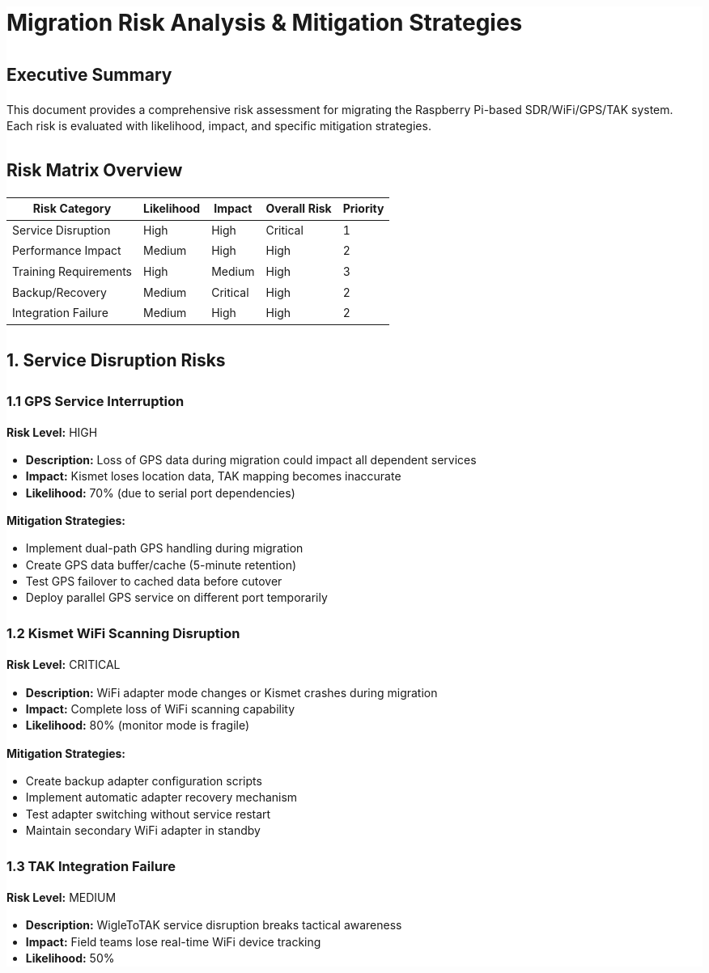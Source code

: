 # Migration Risk Analysis & Mitigation Strategies

## Executive Summary
This document provides a comprehensive risk assessment for migrating the Raspberry Pi-based SDR/WiFi/GPS/TAK system. Each risk is evaluated with likelihood, impact, and specific mitigation strategies.

## Risk Matrix Overview

| Risk Category | Likelihood | Impact | Overall Risk | Priority |
|--------------|------------|---------|--------------|----------|
| Service Disruption | High | High | Critical | 1 |
| Performance Impact | Medium | High | High | 2 |
| Training Requirements | High | Medium | High | 3 |
| Backup/Recovery | Medium | Critical | High | 2 |
| Integration Failure | Medium | High | High | 2 |

## 1. Service Disruption Risks

### 1.1 GPS Service Interruption
**Risk Level:** HIGH
- **Description:** Loss of GPS data during migration could impact all dependent services
- **Impact:** Kismet loses location data, TAK mapping becomes inaccurate
- **Likelihood:** 70% (due to serial port dependencies)

**Mitigation Strategies:**
- Implement dual-path GPS handling during migration
- Create GPS data buffer/cache (5-minute retention)
- Test GPS failover to cached data before cutover
- Deploy parallel GPS service on different port temporarily

### 1.2 Kismet WiFi Scanning Disruption
**Risk Level:** CRITICAL
- **Description:** WiFi adapter mode changes or Kismet crashes during migration
- **Impact:** Complete loss of WiFi scanning capability
- **Likelihood:** 80% (monitor mode is fragile)

**Mitigation Strategies:**
- Create backup adapter configuration scripts
- Implement automatic adapter recovery mechanism
- Test adapter switching without service restart
- Maintain secondary WiFi adapter in standby

### 1.3 TAK Integration Failure
**Risk Level:** MEDIUM
- **Description:** WigleToTAK service disruption breaks tactical awareness
- **Impact:** Field teams lose real-time WiFi device tracking
- **Likelihood:** 50%
